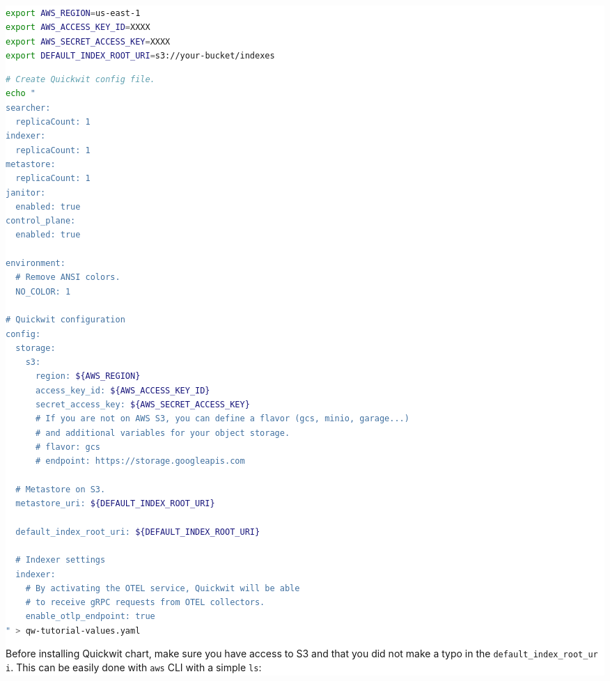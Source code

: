 ```bash
export AWS_REGION=us-east-1
export AWS_ACCESS_KEY_ID=XXXX
export AWS_SECRET_ACCESS_KEY=XXXX
export DEFAULT_INDEX_ROOT_URI=s3://your-bucket/indexes
```

```bash
# Create Quickwit config file.
echo "
searcher:
  replicaCount: 1
indexer:
  replicaCount: 1
metastore:
  replicaCount: 1
janitor:
  enabled: true
control_plane:
  enabled: true

environment:
  # Remove ANSI colors.
  NO_COLOR: 1

# Quickwit configuration
config:
  storage:
    s3:
      region: ${AWS_REGION}
      access_key_id: ${AWS_ACCESS_KEY_ID}
      secret_access_key: ${AWS_SECRET_ACCESS_KEY}
      # If you are not on AWS S3, you can define a flavor (gcs, minio, garage...)
      # and additional variables for your object storage.
      # flavor: gcs
      # endpoint: https://storage.googleapis.com

  # Metastore on S3.
  metastore_uri: ${DEFAULT_INDEX_ROOT_URI}

  default_index_root_uri: ${DEFAULT_INDEX_ROOT_URI}

  # Indexer settings
  indexer:
    # By activating the OTEL service, Quickwit will be able
    # to receive gRPC requests from OTEL collectors.
    enable_otlp_endpoint: true
" > qw-tutorial-values.yaml
```

Before installing Quickwit chart, make sure you have access to S3 and that you did not make a typo in the `default_index_root_uri`. This can be easily done with `aws` CLI with a simple `ls`:
